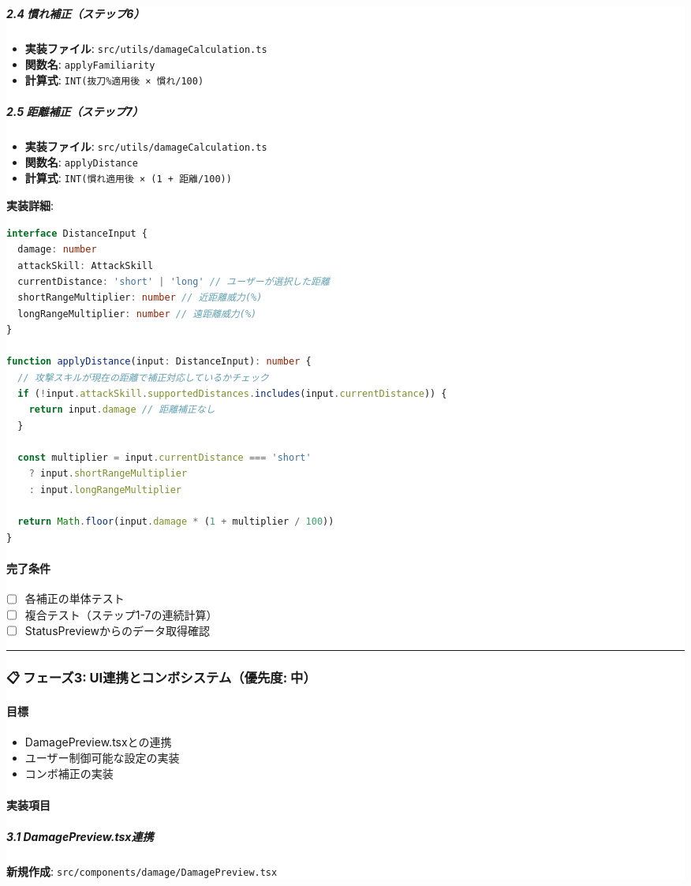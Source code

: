 ##### 2.4 慣れ補正（ステップ6）
- **実装ファイル**: `src/utils/damageCalculation.ts`
- **関数名**: `applyFamiliarity`
- **計算式**: `INT(抜刀%適用後 × 慣れ/100)`

##### 2.5 距離補正（ステップ7）
- **実装ファイル**: `src/utils/damageCalculation.ts`
- **関数名**: `applyDistance`
- **計算式**: `INT(慣れ適用後 × (1 + 距離/100))`

**実装詳細**:
```typescript
interface DistanceInput {
  damage: number
  attackSkill: AttackSkill
  currentDistance: 'short' | 'long' // ユーザーが選択した距離
  shortRangeMultiplier: number // 近距離威力(%)
  longRangeMultiplier: number // 遠距離威力(%)
}

function applyDistance(input: DistanceInput): number {
  // 攻撃スキルが現在の距離で補正対応しているかチェック
  if (!input.attackSkill.supportedDistances.includes(input.currentDistance)) {
    return input.damage // 距離補正なし
  }
  
  const multiplier = input.currentDistance === 'short' 
    ? input.shortRangeMultiplier 
    : input.longRangeMultiplier
    
  return Math.floor(input.damage * (1 + multiplier / 100))
}
```

#### 完了条件
- [ ] 各補正の単体テスト
- [ ] 複合テスト（ステップ1-7の連続計算）
- [ ] StatusPreviewからのデータ取得確認

---

### 📋 フェーズ3: UI連携とコンボシステム（優先度: 中）

#### 目標
- DamagePreview.tsxとの連携
- ユーザー制御可能な設定の実装
- コンボ補正の実装

#### 実装項目

##### 3.1 DamagePreview.tsx連携
**新規作成**: `src/components/damage/DamagePreview.tsx`
